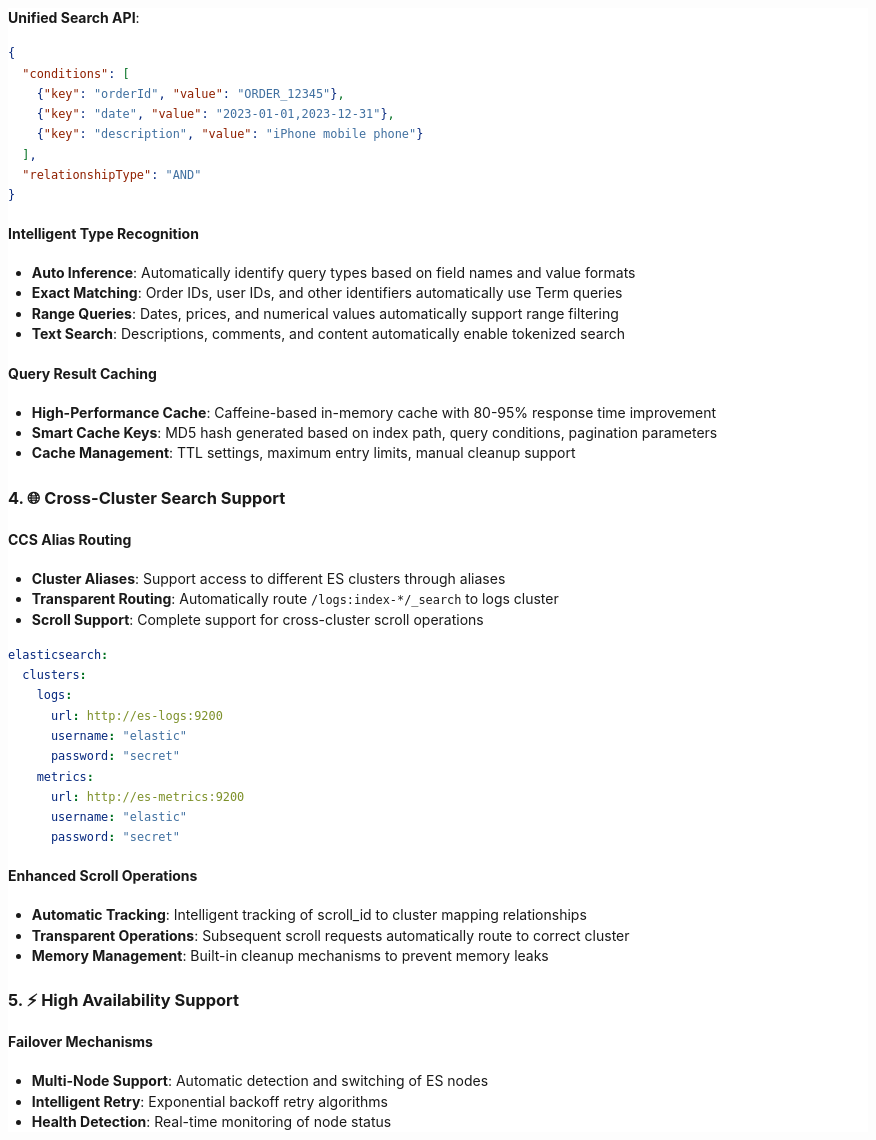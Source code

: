 **Unified Search API**:
```json
{
  "conditions": [
    {"key": "orderId", "value": "ORDER_12345"},
    {"key": "date", "value": "2023-01-01,2023-12-31"},
    {"key": "description", "value": "iPhone mobile phone"}
  ],
  "relationshipType": "AND"
}
```

#### Intelligent Type Recognition
- **Auto Inference**: Automatically identify query types based on field names and value formats
- **Exact Matching**: Order IDs, user IDs, and other identifiers automatically use Term queries
- **Range Queries**: Dates, prices, and numerical values automatically support range filtering
- **Text Search**: Descriptions, comments, and content automatically enable tokenized search

#### Query Result Caching
- **High-Performance Cache**: Caffeine-based in-memory cache with 80-95% response time improvement
- **Smart Cache Keys**: MD5 hash generated based on index path, query conditions, pagination parameters
- **Cache Management**: TTL settings, maximum entry limits, manual cleanup support

### 4. 🌐 Cross-Cluster Search Support

#### CCS Alias Routing
- **Cluster Aliases**: Support access to different ES clusters through aliases
- **Transparent Routing**: Automatically route `/logs:index-*/_search` to logs cluster
- **Scroll Support**: Complete support for cross-cluster scroll operations

```yaml
elasticsearch:
  clusters:
    logs:
      url: http://es-logs:9200
      username: "elastic"
      password: "secret"
    metrics:
      url: http://es-metrics:9200
      username: "elastic" 
      password: "secret"
```

#### Enhanced Scroll Operations
- **Automatic Tracking**: Intelligent tracking of scroll_id to cluster mapping relationships
- **Transparent Operations**: Subsequent scroll requests automatically route to correct cluster
- **Memory Management**: Built-in cleanup mechanisms to prevent memory leaks

### 5. ⚡ High Availability Support

#### Failover Mechanisms
- **Multi-Node Support**: Automatic detection and switching of ES nodes
- **Intelligent Retry**: Exponential backoff retry algorithms
- **Health Detection**: Real-time monitoring of node status
